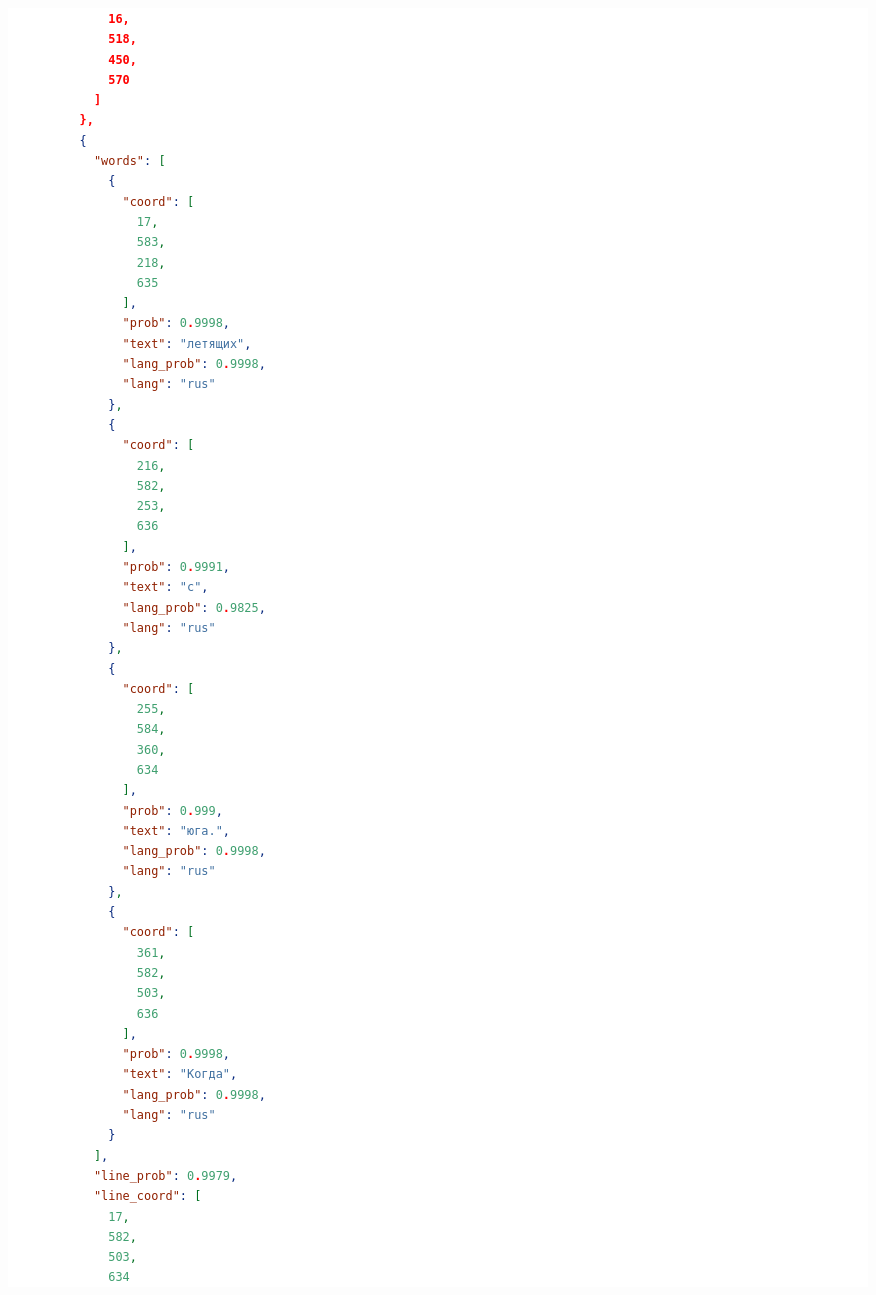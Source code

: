 ```json
              16,
              518,
              450,
              570
            ]
          },
          {
            "words": [
              {
                "coord": [
                  17,
                  583,
                  218,
                  635
                ],
                "prob": 0.9998,
                "text": "летящих",
                "lang_prob": 0.9998,
                "lang": "rus"
              },
              {
                "coord": [
                  216,
                  582,
                  253,
                  636
                ],
                "prob": 0.9991,
                "text": "с",
                "lang_prob": 0.9825,
                "lang": "rus"
              },
              {
                "coord": [
                  255,
                  584,
                  360,
                  634
                ],
                "prob": 0.999,
                "text": "юга.",
                "lang_prob": 0.9998,
                "lang": "rus"
              },
              {
                "coord": [
                  361,
                  582,
                  503,
                  636
                ],
                "prob": 0.9998,
                "text": "Когда",
                "lang_prob": 0.9998,
                "lang": "rus"
              }
            ],
            "line_prob": 0.9979,
            "line_coord": [
              17,
              582,
              503,
              634
```